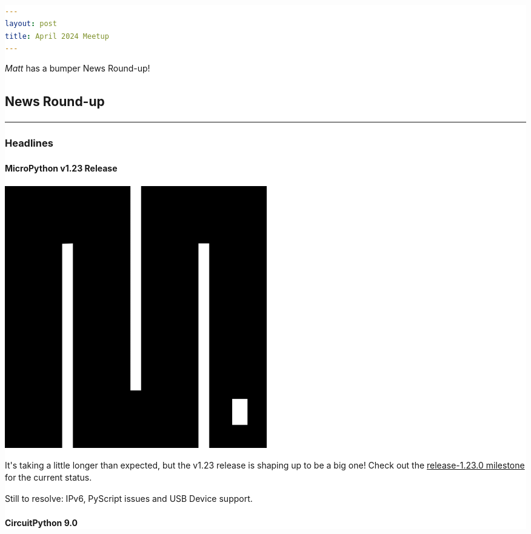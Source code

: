 ```yaml
---
layout: post
title: April 2024 Meetup
---
```


*Matt* has a bumper News Round-up!

## News Round-up

---

### Headlines

#### MicroPython v1.23 Release

![MPLogo](../images/2024-04/mplogo.png)

It's taking a little longer than expected, but the v1.23 release is shaping up
to be a big one! Check out the [release-1.23.0
milestone](https://github.com/micropython/micropython/milestone/6) for the
current status.

Still to resolve: IPv6, PyScript issues and USB Device support.

#### CircuitPython 9.0
